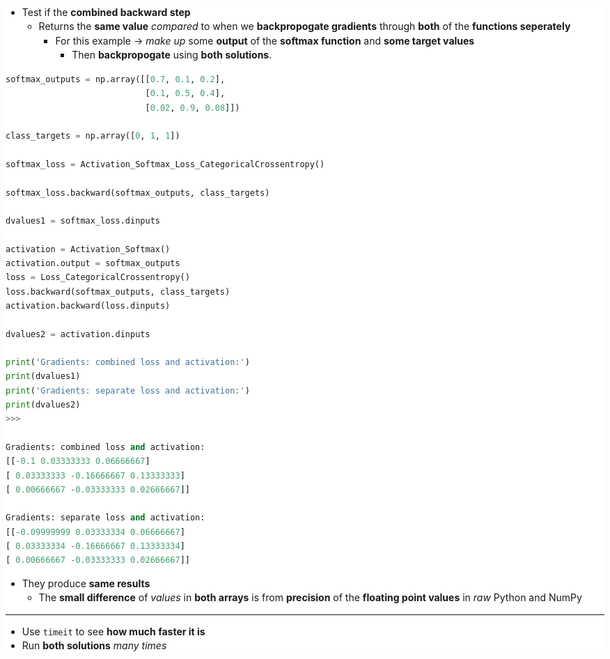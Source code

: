 - Test if the **combined backward step**
  - Returns the **same value** *compared* to when we **backpropogate gradients** through **both** of the **functions seperately**
    - For this example $\to$ *make up* some **output** of the **softmax function** and **some target values**
      - Then **backpropogate** using **both solutions**.

```python
softmax_outputs = np.array([[0.7, 0.1, 0.2],
							[0.1, 0.5, 0.4],
							[0.02, 0.9, 0.08]])

class_targets = np.array([0, 1, 1])

softmax_loss = Activation_Softmax_Loss_CategoricalCrossentropy()

softmax_loss.backward(softmax_outputs, class_targets)

dvalues1 = softmax_loss.dinputs

activation = Activation_Softmax()
activation.output = softmax_outputs
loss = Loss_CategoricalCrossentropy()
loss.backward(softmax_outputs, class_targets)
activation.backward(loss.dinputs)

dvalues2 = activation.dinputs

print('Gradients: combined loss and activation:')
print(dvalues1)
print('Gradients: separate loss and activation:')
print(dvalues2)
>>>

Gradients: combined loss and activation:
[[-0.1 0.03333333 0.06666667]
[ 0.03333333 -0.16666667 0.13333333]
[ 0.00666667 -0.03333333 0.02666667]]

Gradients: separate loss and activation:
[[-0.09999999 0.03333334 0.06666667]
[ 0.03333334 -0.16666667 0.13333334]
[ 0.00666667 -0.03333333 0.02666667]]
```

- They produce **same results**
  - The **small difference** of *values* in **both arrays** is from **precision** of the **floating point values** in *raw* Python and NumPy

---

- Use `timeit` to see **how much faster it is**
- Run **both solutions** *many times* 
